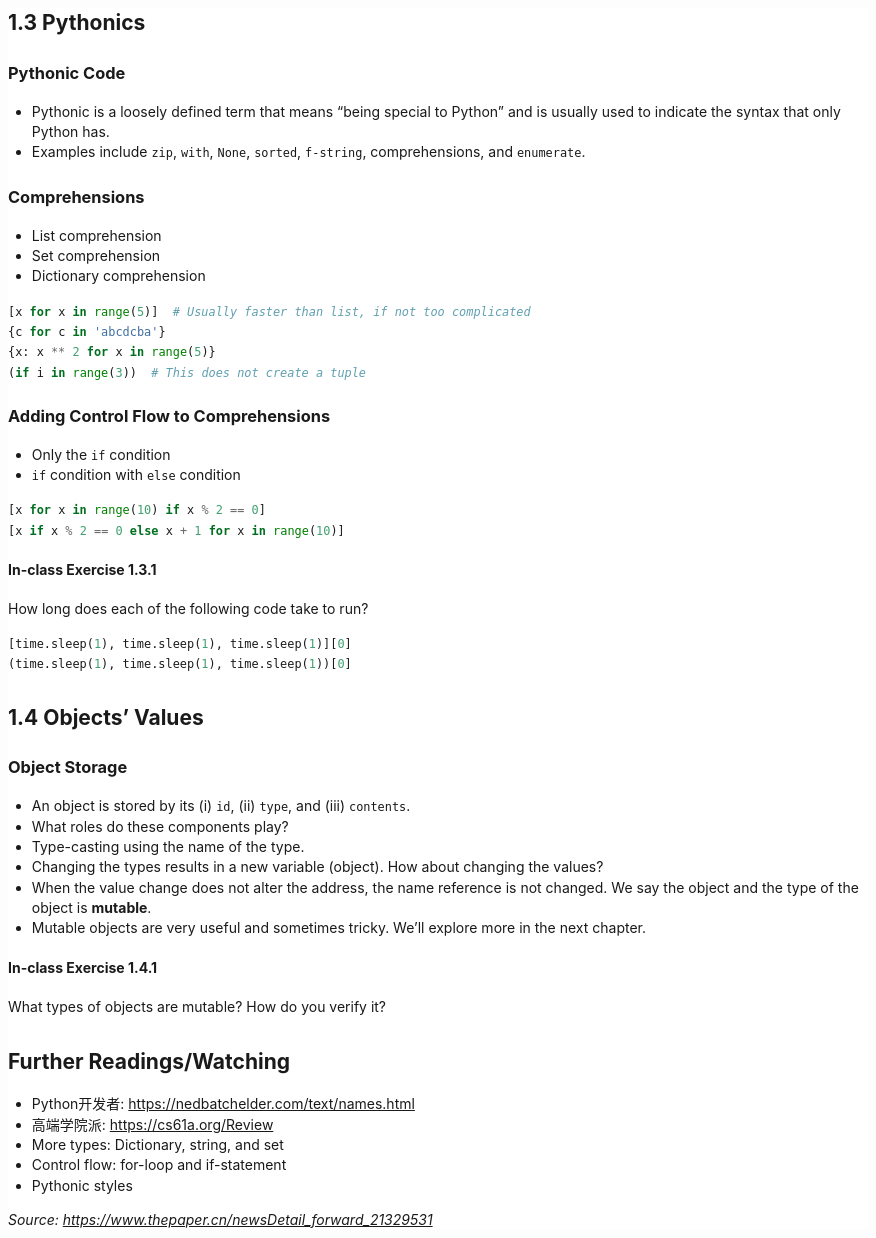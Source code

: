## 1.3 Pythonics

### Pythonic Code
- Pythonic is a loosely defined term that means “being special to Python” and is usually used to indicate the syntax that only Python has.
- Examples include `zip`, `with`, `None`, `sorted`, `f-string`, comprehensions, and `enumerate`.

### Comprehensions
- List comprehension
- Set comprehension
- Dictionary comprehension

```python
[x for x in range(5)]  # Usually faster than list, if not too complicated
{c for c in 'abcdcba'}
{x: x ** 2 for x in range(5)}
(if i in range(3))  # This does not create a tuple
```

### Adding Control Flow to Comprehensions
- Only the `if` condition
- `if` condition with `else` condition

```python
[x for x in range(10) if x % 2 == 0]
[x if x % 2 == 0 else x + 1 for x in range(10)]
```

#### In-class Exercise 1.3.1
How long does each of the following code take to run?

```python
[time.sleep(1), time.sleep(1), time.sleep(1)][0]
(time.sleep(1), time.sleep(1), time.sleep(1))[0]
```

## 1.4 Objects’ Values

### Object Storage
- An object is stored by its (i) `id`, (ii) `type`, and (iii) `contents`.
- What roles do these components play?
- Type-casting using the name of the type.
- Changing the types results in a new variable (object). How about changing the values?
- When the value change does not alter the address, the name reference is not changed. We say the object and the type of the object is **mutable**.
- Mutable objects are very useful and sometimes tricky. We’ll explore more in the next chapter.

#### In-class Exercise 1.4.1
What types of objects are mutable? How do you verify it?

## Further Readings/Watching
- Python开发者: https://nedbatchelder.com/text/names.html
- 高端学院派: https://cs61a.org/Review
- More types: Dictionary, string, and set
- Control flow: for-loop and if-statement
- Pythonic styles

*Source: https://www.thepaper.cn/newsDetail_forward_21329531*